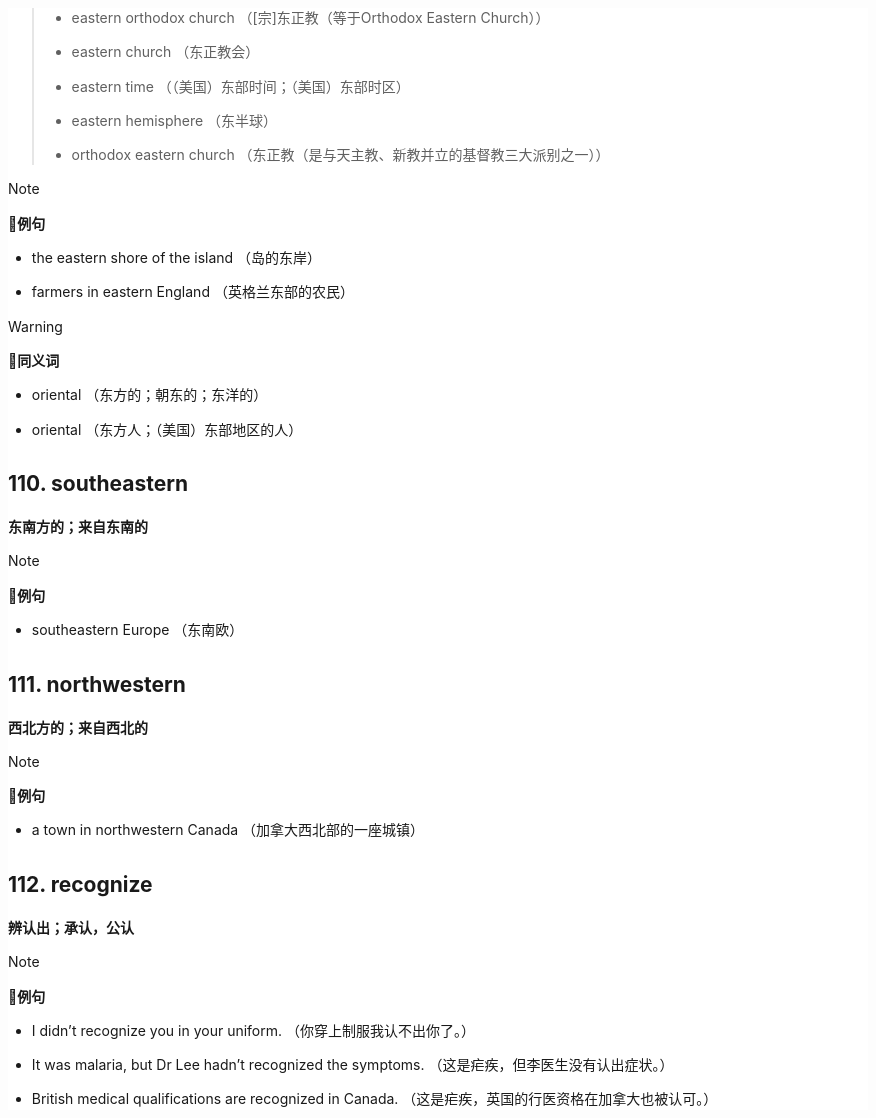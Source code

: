 > - eastern orthodox church （[宗]东正教（等于Orthodox Eastern Church））
>
> - eastern church （东正教会）
>
> - eastern time （（美国）东部时间；（美国）东部时区）
>
> - eastern hemisphere （东半球）
>
> - orthodox eastern church （东正教（是与天主教、新教并立的基督教三大派别之一））
>

> [!NOTE]
> **🎤例句**
> - the eastern shore of the island （岛的东岸）
>
> - farmers in eastern England （英格兰东部的农民）
>

> [!WARNING]
> **🤔同义词**
> - oriental （东方的；朝东的；东洋的）
>
> - oriental （东方人；（美国）东部地区的人）
>

## 110. southeastern

**东南方的；来自东南的**

> [!NOTE]
> **🎤例句**
> - southeastern Europe （东南欧）
>

## 111. northwestern

**西北方的；来自西北的**

> [!NOTE]
> **🎤例句**
> - a town in northwestern Canada （加拿大西北部的一座城镇）
>

## 112. recognize

**辨认出；承认，公认**

> [!NOTE]
> **🎤例句**
> - I didn’t recognize you in your uniform. （你穿上制服我认不出你了。）
>
> - It was malaria, but Dr Lee hadn’t recognized the symptoms. （这是疟疾，但李医生没有认出症状。）
>
> - British medical qualifications are recognized in Canada. （这是疟疾，英国的行医资格在加拿大也被认可。）
>
